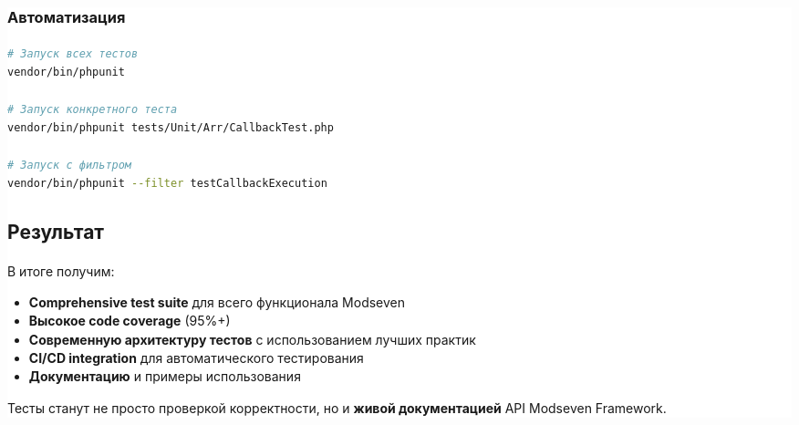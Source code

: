 ### Автоматизация
```bash
# Запуск всех тестов
vendor/bin/phpunit

# Запуск конкретного теста
vendor/bin/phpunit tests/Unit/Arr/CallbackTest.php

# Запуск с фильтром
vendor/bin/phpunit --filter testCallbackExecution
```

## Результат

В итоге получим:
- **Comprehensive test suite** для всего функционала Modseven
- **Высокое code coverage** (95%+)
- **Современную архитектуру тестов** с использованием лучших практик
- **CI/CD integration** для автоматического тестирования
- **Документацию** и примеры использования

Тесты станут не просто проверкой корректности, но и **живой документацией** API Modseven Framework.